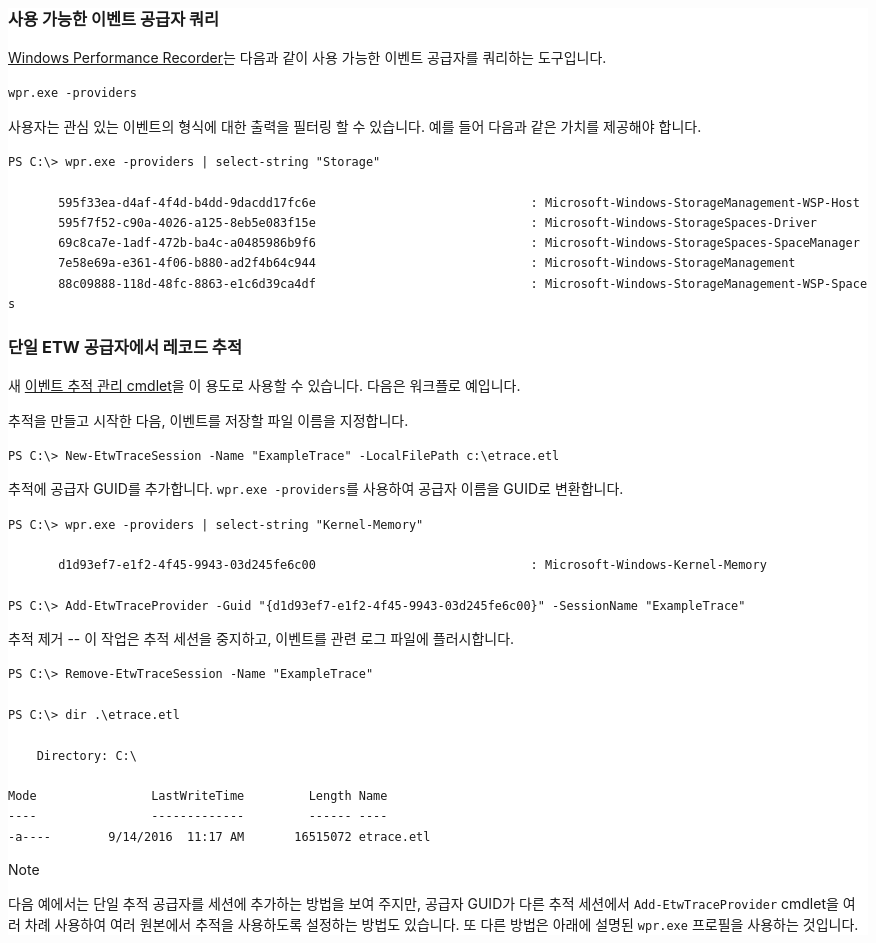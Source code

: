 ### <a name="query-available-event-providers"></a>사용 가능한 이벤트 공급자 쿼리
[Windows Performance Recorder](https://msdn.microsoft.com/library/hh448229.aspx)는 다음과 같이 사용 가능한 이벤트 공급자를 쿼리하는 도구입니다.
```
wpr.exe -providers
```

사용자는 관심 있는 이벤트의 형식에 대한 출력을 필터링 할 수 있습니다. 예를 들어 다음과 같은 가치를 제공해야 합니다.
```
PS C:\> wpr.exe -providers | select-string "Storage"

       595f33ea-d4af-4f4d-b4dd-9dacdd17fc6e                              : Microsoft-Windows-StorageManagement-WSP-Host
       595f7f52-c90a-4026-a125-8eb5e083f15e                              : Microsoft-Windows-StorageSpaces-Driver
       69c8ca7e-1adf-472b-ba4c-a0485986b9f6                              : Microsoft-Windows-StorageSpaces-SpaceManager
       7e58e69a-e361-4f06-b880-ad2f4b64c944                              : Microsoft-Windows-StorageManagement
       88c09888-118d-48fc-8863-e1c6d39ca4df                              : Microsoft-Windows-StorageManagement-WSP-Spaces
```

### <a name="record-traces-from-a-single-etw-provider"></a>단일 ETW 공급자에서 레코드 추적
새 [이벤트 추적 관리 cmdlet](https://technet.microsoft.com/library/dn919247.aspx)을 이 용도로 사용할 수 있습니다. 다음은 워크플로 예입니다.

추적을 만들고 시작한 다음, 이벤트를 저장할 파일 이름을 지정합니다.
```
PS C:\> New-EtwTraceSession -Name "ExampleTrace" -LocalFilePath c:\etrace.etl
```

추적에 공급자 GUID를 추가합니다. ```wpr.exe -providers```를 사용하여 공급자 이름을 GUID로 변환합니다. 
```
PS C:\> wpr.exe -providers | select-string "Kernel-Memory"

       d1d93ef7-e1f2-4f45-9943-03d245fe6c00                              : Microsoft-Windows-Kernel-Memory

PS C:\> Add-EtwTraceProvider -Guid "{d1d93ef7-e1f2-4f45-9943-03d245fe6c00}" -SessionName "ExampleTrace"
```

추적 제거 -- 이 작업은 추적 세션을 중지하고, 이벤트를 관련 로그 파일에 플러시합니다.
```
PS C:\> Remove-EtwTraceSession -Name "ExampleTrace"

PS C:\> dir .\etrace.etl

    Directory: C:\

Mode                LastWriteTime         Length Name
----                -------------         ------ ----
-a----        9/14/2016  11:17 AM       16515072 etrace.etl
```
> [!NOTE]
> 다음 예에서는 단일 추적 공급자를 세션에 추가하는 방법을 보여 주지만, 공급자 GUID가 다른 추적 세션에서 ```Add-EtwTraceProvider``` cmdlet을 여러 차례 사용하여 여러 원본에서 추적을 사용하도록 설정하는 방법도 있습니다. 또 다른 방법은 아래에 설명된 ```wpr.exe``` 프로필을 사용하는 것입니다.


[comment]: # (Venkat Yalla에서.)